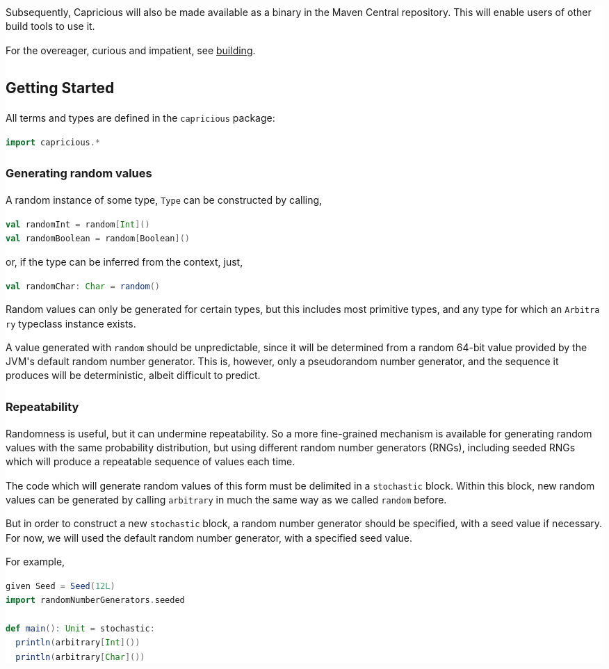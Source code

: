 Subsequently, Capricious will also be made available as a binary in the Maven
Central repository. This will enable users of other build tools to use it.

For the overeager, curious and impatient, see [building](#building).

## Getting Started

All terms and types are defined in the `capricious` package:
```scala
import capricious.*
```

### Generating random values

A random instance of some type, `Type` can be constructed by calling,
```scala
val randomInt = random[Int]()
val randomBoolean = random[Boolean]()
```
or, if the type can be inferred from the context, just,
```scala
val randomChar: Char = random()
```

Random values can only be generated for certain types, but this includes most
primitive types, and any type for which an `Arbitrary` typeclass instance
exists.

A value generated with `random` should be unpredictable, since it will be
determined from a random 64-bit value provided by the JVM's default random
number generator. This is, however, only a pseudorandom number generator, and
the sequence it produces will be deterministic, albeit difficult to predict.

### Repeatability

Randomness is useful, but it can undermine repeatability. So a more
fine-grained mechanism is available for generating random values with the same
probability distribution, but using different random number generators (RNGs),
including seeded RNGs which will produce a repeatable sequence of values each
time.

The code which will generate random values of this form must be delimited in a
`stochastic` block. Within this block, new random values can be generated by
calling `arbitrary` in much the same way as we called `random` before.

But in order to construct a new `stochastic` block, a random number generator
should be specified, with a seed value if necessary. For now, we will used the
default random number generator, with a specified seed value.

For example,
```scala
given Seed = Seed(12L)
import randomNumberGenerators.seeded

def main(): Unit = stochastic:
  println(arbitrary[Int]())
  println(arbitrary[Char]())
```
